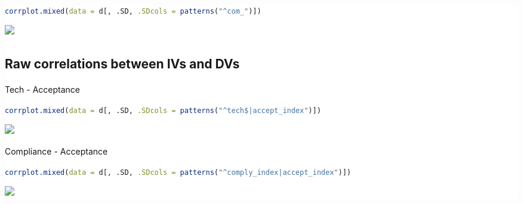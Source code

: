 ``` r
corrplot.mixed(data = d[, .SD, .SDcols = patterns("^com_")])
```

<img src="0.1.1-check_variables_files/figure-gfm/com-1.png" width="50%" />

## Raw correlations between IVs and DVs

Tech - Acceptance

``` r
corrplot.mixed(data = d[, .SD, .SDcols = patterns("^tech$|accept_index")])
```

<img src="0.1.1-check_variables_files/figure-gfm/tech-acceptance-1.png" width="50%" />

Compliance - Acceptance

``` r
corrplot.mixed(data = d[, .SD, .SDcols = patterns("^comply_index|accept_index")])
```

<img src="0.1.1-check_variables_files/figure-gfm/com-acceptance-1.png" width="50%" />
